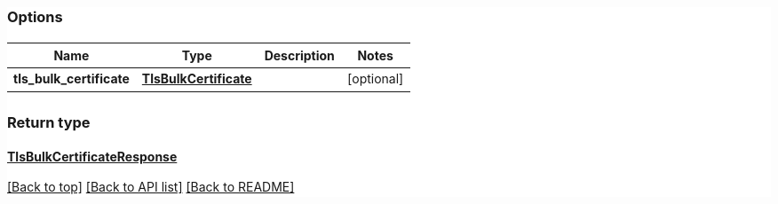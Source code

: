 ### Options

| Name | Type | Description | Notes |
| ---- | ---- | ----------- | ----- |
| **tls_bulk_certificate** | [**TlsBulkCertificate**](TlsBulkCertificate.md) |  | [optional] |

### Return type

[**TlsBulkCertificateResponse**](TlsBulkCertificateResponse.md)

[[Back to top]](#) [[Back to API list]](../../README.md#endpoints)
[[Back to README]](../../README.md)
